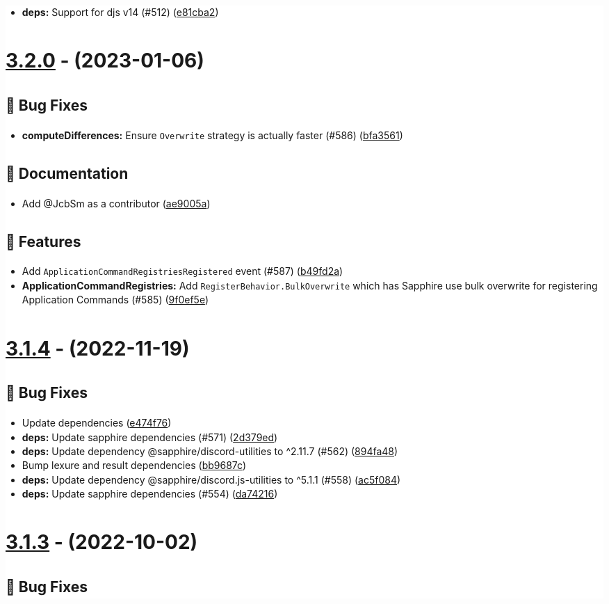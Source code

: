 - **deps:** Support for djs v14 (#512) ([e81cba2](https://github.com/sapphiredev/framework/commit/e81cba2c7801c63a311ceee305e6750cd509e05f))

# [3.2.0](https://github.com/sapphiredev/framework/compare/v3.1.4...v3.2.0) - (2023-01-06)

## 🐛 Bug Fixes

- **computeDifferences:** Ensure `Overwrite` strategy is actually faster (#586) ([bfa3561](https://github.com/sapphiredev/framework/commit/bfa35615b68f82e905c7bf5588793ba8f814f6dd))

## 📝 Documentation

- Add @JcbSm as a contributor ([ae9005a](https://github.com/sapphiredev/framework/commit/ae9005a67c496b66c82ede11205f0309b5acea93))

## 🚀 Features

- Add `ApplicationCommandRegistriesRegistered` event (#587) ([b49fd2a](https://github.com/sapphiredev/framework/commit/b49fd2aa89eedbeedc43891cecb3d77c20b48993))
- **ApplicationCommandRegistries:** Add `RegisterBehavior.BulkOverwrite` which has Sapphire use bulk overwrite for registering Application Commands (#585) ([9f0ef5e](https://github.com/sapphiredev/framework/commit/9f0ef5ecad400634638145e08b0c27cd7fabd114))

# [3.1.4](https://github.com/sapphiredev/framework/compare/v3.1.3...v3.1.4) - (2022-11-19)

## 🐛 Bug Fixes

- Update dependencies ([e474f76](https://github.com/sapphiredev/framework/commit/e474f761284e0212eab82d03cca5b81206198ff7))
- **deps:** Update sapphire dependencies (#571) ([2d379ed](https://github.com/sapphiredev/framework/commit/2d379eded5700713d4bd99396098fd5842fe168a))
- **deps:** Update dependency @sapphire/discord-utilities to ^2.11.7 (#562) ([894fa48](https://github.com/sapphiredev/framework/commit/894fa48d9a4fbd0e0dfa409f0ca67827133c1bd3))
- Bump lexure and result dependencies ([bb9687c](https://github.com/sapphiredev/framework/commit/bb9687c7dbc40332fd830bd79768011fc5ff5a32))
- **deps:** Update dependency @sapphire/discord.js-utilities to ^5.1.1 (#558) ([ac5f084](https://github.com/sapphiredev/framework/commit/ac5f0840c4ca5d3966784098f9a41bd399d7dac6))
- **deps:** Update sapphire dependencies (#554) ([da74216](https://github.com/sapphiredev/framework/commit/da74216907aaa2bdea31cc88155f3105c3676780))

# [3.1.3](https://github.com/sapphiredev/framework/compare/v3.1.2...v3.1.3) - (2022-10-02)

## 🐛 Bug Fixes
